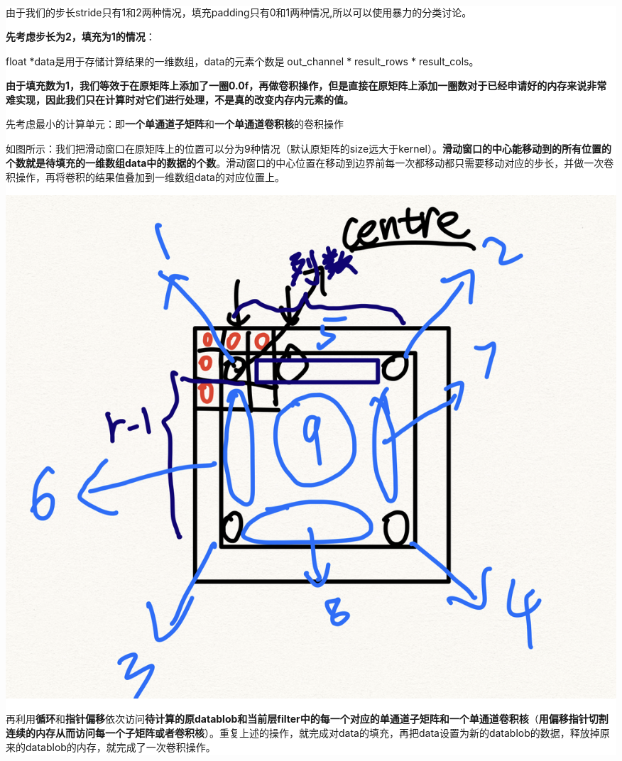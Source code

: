 由于我们的步长stride只有1和2两种情况，填充padding只有0和1两种情况,所以可以使用暴力的分类讨论。

**先考虑步长为2，填充为1的情况**：

float *data是用于存储计算结果的一维数组，data的元素个数是 out_channel * result_rows * result_cols。 

​	**由于填充数为1，我们等效于在原矩阵上添加了一圈0.0f，再做卷积操作，但是直接在原矩阵上添加一圈数对于已经申请好的内存来说非常难实现，因此我们只在计算时对它们进行处理，不是真的改变内存内元素的值。**

​	先考虑最小的计算单元：即**一个单通道子矩阵**和**一个单通道卷积核**的卷积操作

​	如图所示：我们把滑动窗口在原矩阵上的位置可以分为9种情况（默认原矩阵的size远大于kernel）。**滑动窗口的中心能移动到的所有位置的个数就是待填充的一维数组data中的数据的个数**。滑动窗口的中心位置在移动到边界前每一次都移动都只需要移动对应的步长，并做一次卷积操作，再将卷积的结果值叠加到一维数组data的对应位置上。

![image-20211219164420236](report.assets/image-20211219164420236.png)

​	再利用**循环**和**指针偏移**依次访问**待计算的原datablob和当前层filter中的每一个对应的单通道子矩阵和一个单通道卷积核**（**用偏移指针切割连续的内存从而访问每一个子矩阵或者卷积核**）。重复上述的操作，就完成对data的填充，再把data设置为新的datablob的数据，释放掉原来的datablob的内存，就完成了一次卷积操作。
